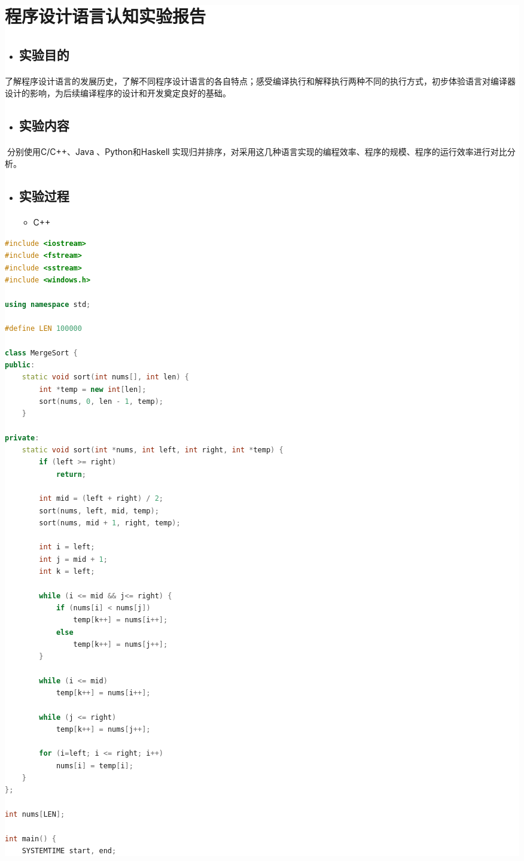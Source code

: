 # 程序设计语言认知实验报告

* ## 实验目的

​	了解程序设计语言的发展历史，了解不同程序设计语言的各自特点；感受编译执行和解释执行两种不同的执行方式，初步体验语言对编译器设计的影响，为后续编译程序的设计和开发奠定良好的基础。

* ## 实验内容

​	分别使用C/C++、Java 、Python和Haskell 实现归并排序，对采用这几种语言实现的编程效率、程序的规模、程序的运行效率进行对比分析。

* ## 实验过程

  * C++
```C++
#include <iostream>
#include <fstream>
#include <sstream>
#include <windows.h>

using namespace std;

#define LEN 100000

class MergeSort {
public:
    static void sort(int nums[], int len) {
        int *temp = new int[len];
        sort(nums, 0, len - 1, temp);
    }

private:
    static void sort(int *nums, int left, int right, int *temp) {
        if (left >= right)
            return;

        int mid = (left + right) / 2;
        sort(nums, left, mid, temp);
        sort(nums, mid + 1, right, temp);

        int i = left;
        int j = mid + 1;
        int k = left;

        while (i <= mid && j<= right) {
            if (nums[i] < nums[j])
                temp[k++] = nums[i++];
            else
                temp[k++] = nums[j++];
        }

        while (i <= mid)
            temp[k++] = nums[i++];

        while (j <= right)
            temp[k++] = nums[j++];

        for (i=left; i <= right; i++)
            nums[i] = temp[i];
    }
};

int nums[LEN];

int main() {
    SYSTEMTIME start, end;
```